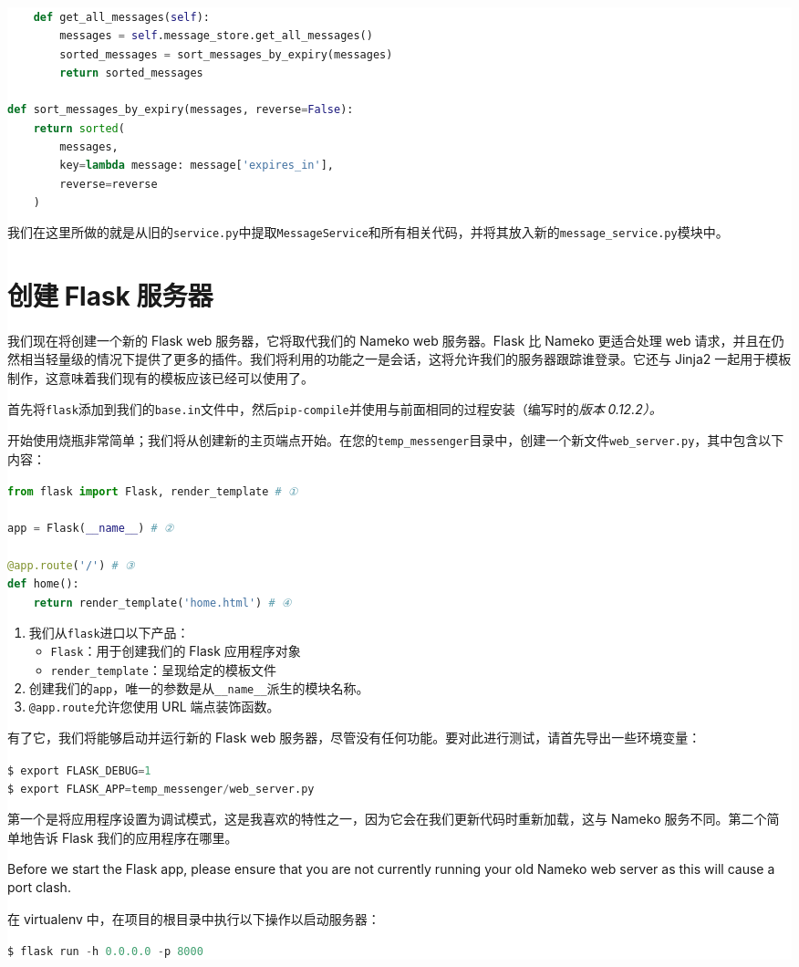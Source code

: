 ```py
    def get_all_messages(self): 
        messages = self.message_store.get_all_messages() 
        sorted_messages = sort_messages_by_expiry(messages) 
        return sorted_messages 

def sort_messages_by_expiry(messages, reverse=False): 
    return sorted( 
        messages, 
        key=lambda message: message['expires_in'], 
        reverse=reverse 
    ) 
```

我们在这里所做的就是从旧的`service.py`中提取`MessageService`和所有相关代码，并将其放入新的`message_service.py`模块中。

# 创建 Flask 服务器

我们现在将创建一个新的 Flask web 服务器，它将取代我们的 Nameko web 服务器。Flask 比 Nameko 更适合处理 web 请求，并且在仍然相当轻量级的情况下提供了更多的插件。我们将利用的功能之一是会话，这将允许我们的服务器跟踪谁登录。它还与 Jinja2 一起用于模板制作，这意味着我们现有的模板应该已经可以使用了。

首先将`flask`添加到我们的`base.in`文件中，然后`pip-compile`并使用与前面相同的过程安装（编写时的*版本 0.12.2）。*

开始使用烧瓶非常简单；我们将从创建新的主页端点开始。在您的`temp_messenger`目录中，创建一个新文件`web_server.py`，其中包含以下内容：

```py
from flask import Flask, render_template # ① 

app = Flask(__name__) # ② 

@app.route('/') # ③ 
def home(): 
    return render_template('home.html') # ④ 
```

1.  我们从`flask`进口以下产品：
    *   `Flask`：用于创建我们的 Flask 应用程序对象
    *   `render_template`：呈现给定的模板文件
2.  创建我们的`app`，唯一的参数是从`__name__`派生的模块名称。
3.  `@app.route`允许您使用 URL 端点装饰函数。

有了它，我们将能够启动并运行新的 Flask web 服务器，尽管没有任何功能。要对此进行测试，请首先导出一些环境变量：

```py
$ export FLASK_DEBUG=1
$ export FLASK_APP=temp_messenger/web_server.py
```

第一个是将应用程序设置为调试模式，这是我喜欢的特性之一，因为它会在我们更新代码时重新加载，这与 Nameko 服务不同。第二个简单地告诉 Flask 我们的应用程序在哪里。

Before we start the Flask app, please ensure that you are not currently running your old Nameko web server as this will cause a port clash.

在 virtualenv 中，在项目的根目录中执行以下操作以启动服务器：

```py
$ flask run -h 0.0.0.0 -p 8000
```
